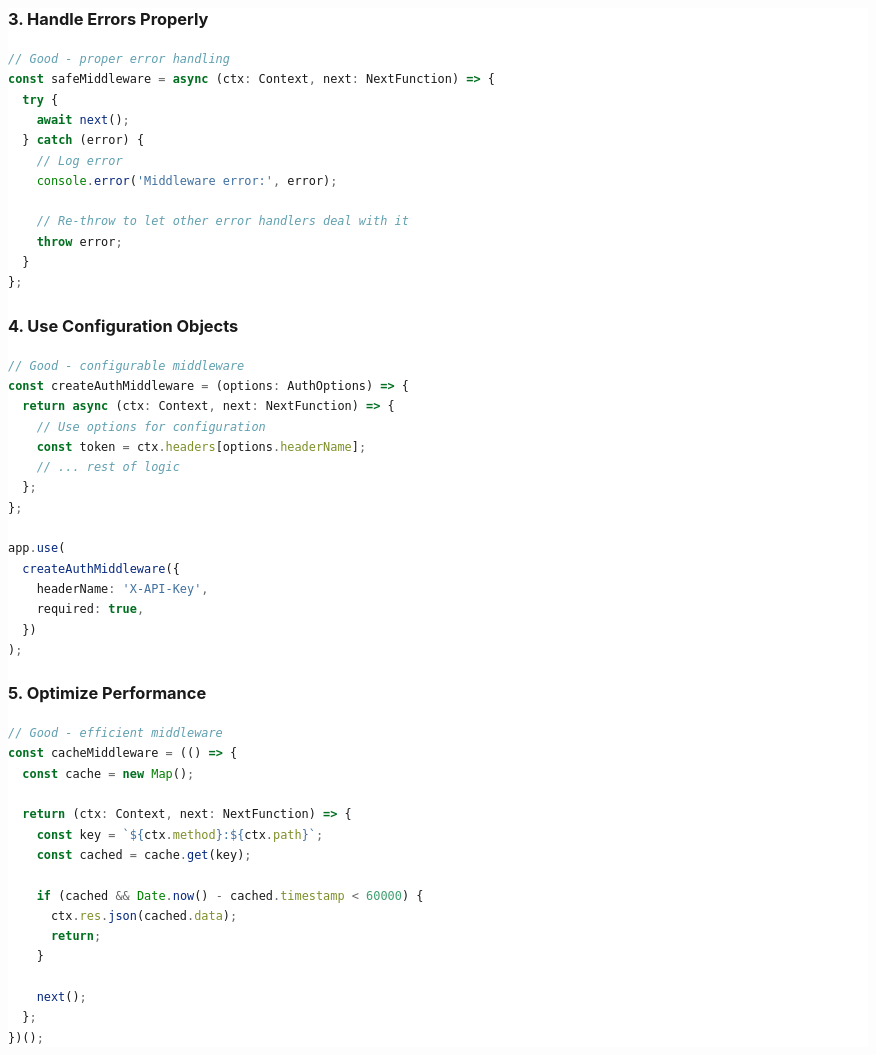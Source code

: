 ### 3. Handle Errors Properly

```typescript
// Good - proper error handling
const safeMiddleware = async (ctx: Context, next: NextFunction) => {
  try {
    await next();
  } catch (error) {
    // Log error
    console.error('Middleware error:', error);

    // Re-throw to let other error handlers deal with it
    throw error;
  }
};
```

### 4. Use Configuration Objects

```typescript
// Good - configurable middleware
const createAuthMiddleware = (options: AuthOptions) => {
  return async (ctx: Context, next: NextFunction) => {
    // Use options for configuration
    const token = ctx.headers[options.headerName];
    // ... rest of logic
  };
};

app.use(
  createAuthMiddleware({
    headerName: 'X-API-Key',
    required: true,
  })
);
```

### 5. Optimize Performance

```typescript
// Good - efficient middleware
const cacheMiddleware = (() => {
  const cache = new Map();

  return (ctx: Context, next: NextFunction) => {
    const key = `${ctx.method}:${ctx.path}`;
    const cached = cache.get(key);

    if (cached && Date.now() - cached.timestamp < 60000) {
      ctx.res.json(cached.data);
      return;
    }

    next();
  };
})();
```
